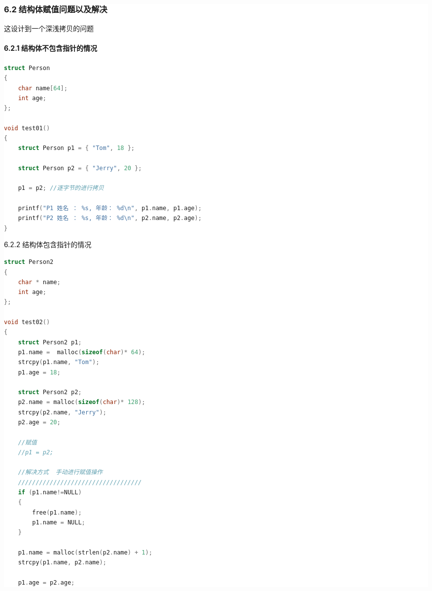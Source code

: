 

### 6.2 结构体赋值问题以及解决

这设计到一个深浅拷贝的问题

#### 6.2.1 结构体不包含指针的情况

```C
struct Person
{
	char name[64];
	int age;
};

void test01()
{
	struct Person p1 = { "Tom", 18 };

	struct Person p2 = { "Jerry", 20 };

	p1 = p2; //逐字节的进行拷贝

	printf("P1 姓名 ： %s, 年龄： %d\n", p1.name, p1.age);
	printf("P2 姓名 ： %s, 年龄： %d\n", p2.name, p2.age);
}

```



6.2.2 结构体包含指针的情况

```C
struct Person2
{
	char * name;
	int age;
};

void test02()
{
	struct Person2 p1;
	p1.name =  malloc(sizeof(char)* 64);
	strcpy(p1.name, "Tom");
	p1.age = 18;

	struct Person2 p2;
	p2.name = malloc(sizeof(char)* 128);
	strcpy(p2.name, "Jerry");
	p2.age = 20;

	//赋值
	//p1 = p2;

	//解决方式  手动进行赋值操作
	///////////////////////////////////
	if (p1.name!=NULL)
	{
		free(p1.name);
		p1.name = NULL;
	}

	p1.name = malloc(strlen(p2.name) + 1);
	strcpy(p1.name, p2.name);

	p1.age = p2.age;
```